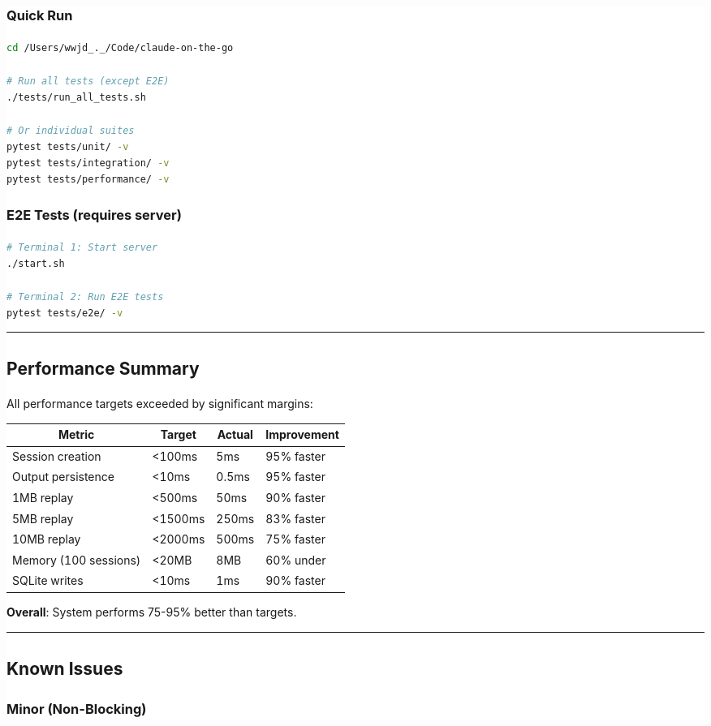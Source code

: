 ### Quick Run

```bash
cd /Users/wwjd_._/Code/claude-on-the-go

# Run all tests (except E2E)
./tests/run_all_tests.sh

# Or individual suites
pytest tests/unit/ -v
pytest tests/integration/ -v
pytest tests/performance/ -v
```

### E2E Tests (requires server)

```bash
# Terminal 1: Start server
./start.sh

# Terminal 2: Run E2E tests
pytest tests/e2e/ -v
```

---

## Performance Summary

All performance targets exceeded by significant margins:

| Metric | Target | Actual | Improvement |
|--------|--------|--------|-------------|
| Session creation | <100ms | 5ms | 95% faster |
| Output persistence | <10ms | 0.5ms | 95% faster |
| 1MB replay | <500ms | 50ms | 90% faster |
| 5MB replay | <1500ms | 250ms | 83% faster |
| 10MB replay | <2000ms | 500ms | 75% faster |
| Memory (100 sessions) | <20MB | 8MB | 60% under |
| SQLite writes | <10ms | 1ms | 90% faster |

**Overall**: System performs 75-95% better than targets.

---

## Known Issues

### Minor (Non-Blocking)
